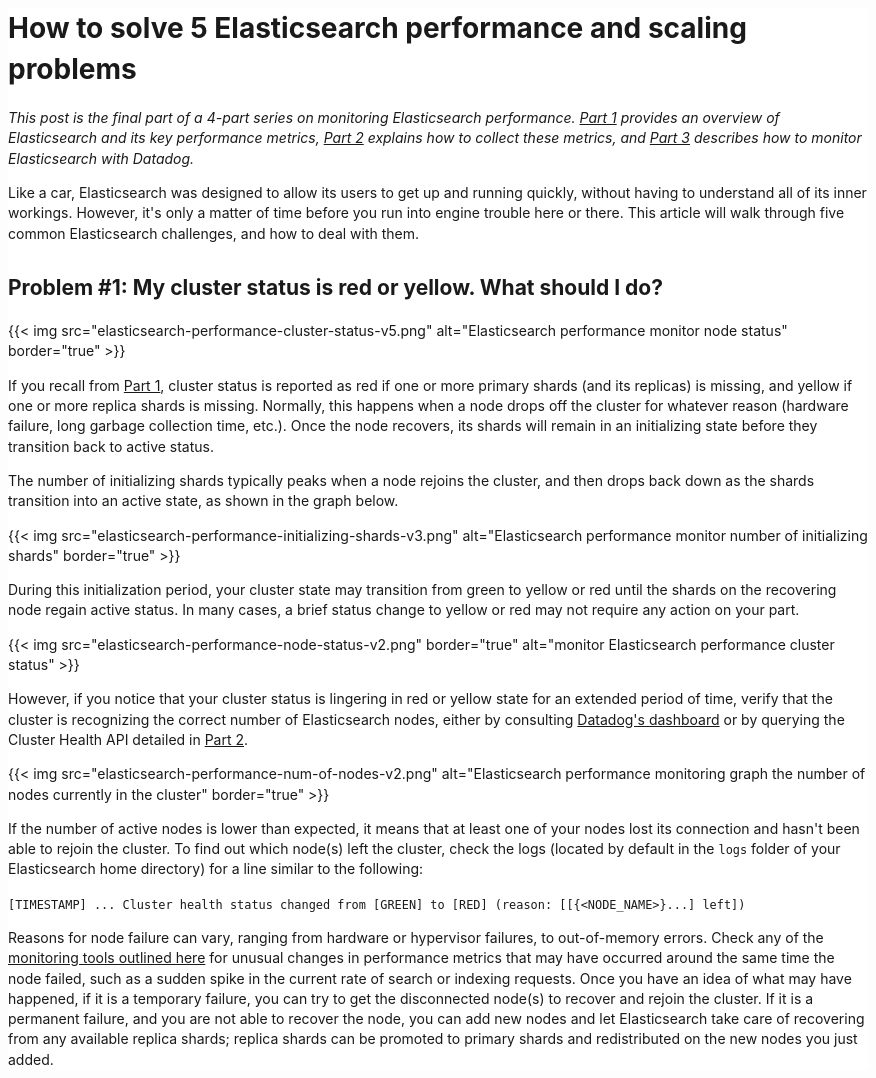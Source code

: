 # How to solve 5 Elasticsearch performance and scaling problems

*This post is the final part of a 4-part series on monitoring Elasticsearch performance. [Part 1][part-1-link] provides an overview of Elasticsearch and its key performance metrics, [Part 2][part-2-link] explains how to collect these metrics, and [Part 3][part-3-link] describes how to monitor Elasticsearch with Datadog.*

Like a car, Elasticsearch was designed to allow its users to get up and running quickly, without having to understand all of its inner workings. However, it's only a matter of time before you run into engine trouble here or there. This article will walk through five common Elasticsearch challenges, and how to deal with them. 

## Problem #1: My cluster status is red or yellow. What should I do?
{{< img src="elasticsearch-performance-cluster-status-v5.png" alt="Elasticsearch performance monitor node status" border="true" >}}

If you recall from [Part 1][part-1-link], cluster status is reported as red if one or more primary shards (and its replicas) is missing, and yellow if one or more replica shards is missing. Normally, this happens when a node drops off the cluster for whatever reason (hardware failure, long garbage collection time, etc.). Once the node recovers, its shards will remain in an initializing state before they transition back to active status. 

The number of initializing shards typically peaks when a node rejoins the cluster, and then drops back down as the shards transition into an active state, as shown in the graph below. 

{{< img src="elasticsearch-performance-initializing-shards-v3.png" alt="Elasticsearch performance monitor number of initializing shards" border="true" >}} 

During this initialization period, your cluster state may transition from green to yellow or red until the shards on the recovering node regain active status. In many cases, a brief status change to yellow or red may not require any action on your part.

{{< img src="elasticsearch-performance-node-status-v2.png" border="true" alt="monitor Elasticsearch performance cluster status" >}}

However, if you notice that your cluster status is lingering in red or yellow state for an extended period of time, verify that the cluster is recognizing the correct number of Elasticsearch nodes, either by consulting [Datadog's dashboard][elasticsearch-dash] or by querying the Cluster Health API detailed in [Part 2][part-2-link]. 

{{< img src="elasticsearch-performance-num-of-nodes-v2.png" alt="Elasticsearch performance monitoring graph the number of nodes currently in the cluster" border="true" >}}

If the number of active nodes is lower than expected, it means that at least one of your nodes lost its connection and hasn't been able to rejoin the cluster. To find out which node(s) left the cluster, check the logs (located by default in the `logs` folder of your Elasticsearch home directory) for a line similar to the following: 

	[TIMESTAMP] ... Cluster health status changed from [GREEN] to [RED] (reason: [[{<NODE_NAME>}...] left])

Reasons for node failure can vary, ranging from hardware or hypervisor failures, to out-of-memory errors. Check any of the [monitoring tools outlined here][part-2-link] for unusual changes in performance metrics that may have occurred around the same time the node failed, such as a sudden spike in the current rate of search or indexing requests. Once you have an idea of what may have happened, if it is a temporary failure, you can try to get the disconnected node(s) to recover and rejoin the cluster. If it is a permanent failure, and you are not able to recover the node, you can add new nodes and let Elasticsearch take care of recovering from any available replica shards; replica shards can be promoted to primary shards and redistributed on the new nodes you just added. 


[part-1-link]: https://www.datadoghq.com/blog/monitor-elasticsearch-performance-metrics
[part-2-link]: https://www.datadoghq.com/blog/collect-elasticsearch-metrics/
[part-3-link]: https://www.datadoghq.com/blog/monitor-elasticsearch-datadog
[hot-threads-docs]: https://www.elastic.co/guide/en/elasticsearch/reference/current/cluster-nodes-hot-threads.html
[snapshot-docs]: https://www.elastic.co/guide/en/elasticsearch/reference/current/modules-snapshots.html
[disk-based-allocation-docs]: https://www.elastic.co/guide/en/elasticsearch/reference/current/disk-allocator.html
[curator-link]: https://github.com/elastic/curator
[elasticdump-page]: https://github.com/taskrabbit/elasticsearch-dump
[optimize-API]: https://www.elastic.co/guide/en/elasticsearch/reference/current/indices-optimize.html
[force-merge-docs]: https://www.elastic.co/guide/en/elasticsearch/reference/current/indices-forcemerge.html
[routing-docs]: https://www.elastic.co/guide/en/elasticsearch/reference/current/mapping-routing-field.html
[elasticsearch-docs]: https://www.elastic.co/learn
[threshold-blog]: https://www.datadoghq.com/blog/tiered-alerts-urgency-aware-alerting/
[elastic-blog]: https://www.elastic.co/blog/performance-considerations-elasticsearch-indexing
[indexing-buffer-docs]: https://www.elastic.co/guide/en/elasticsearch/reference/2.2/indexing-buffer.html
[alias-docs]: https://www.elastic.co/guide/en/elasticsearch/reference/2.0/indices-aliases.html
[rollover-docs]: https://www.elastic.co/guide/en/elasticsearch/reference/master/indices-rollover-index.html
[elasticsearch-dash]: https://app.datadoghq.com/dash/integration/elasticsearch
[dd-config]: https://app.datadoghq.com/account/settings#integrations/elasticsearch
[cluster-update-docs]: https://www.elastic.co/guide/en/elasticsearch/reference/current/cluster-update-settings.html
[update-index-docs]: https://www.elastic.co/guide/en/elasticsearch/reference/current/indices-update-settings.html
[shard-overallocation-docs]: https://www.elastic.co/guide/en/elasticsearch/guide/current/kagillion-shards.html
[translog-settings]: https://www.elastic.co/guide/en/elasticsearch/reference/2.0/index-modules-translog.html
